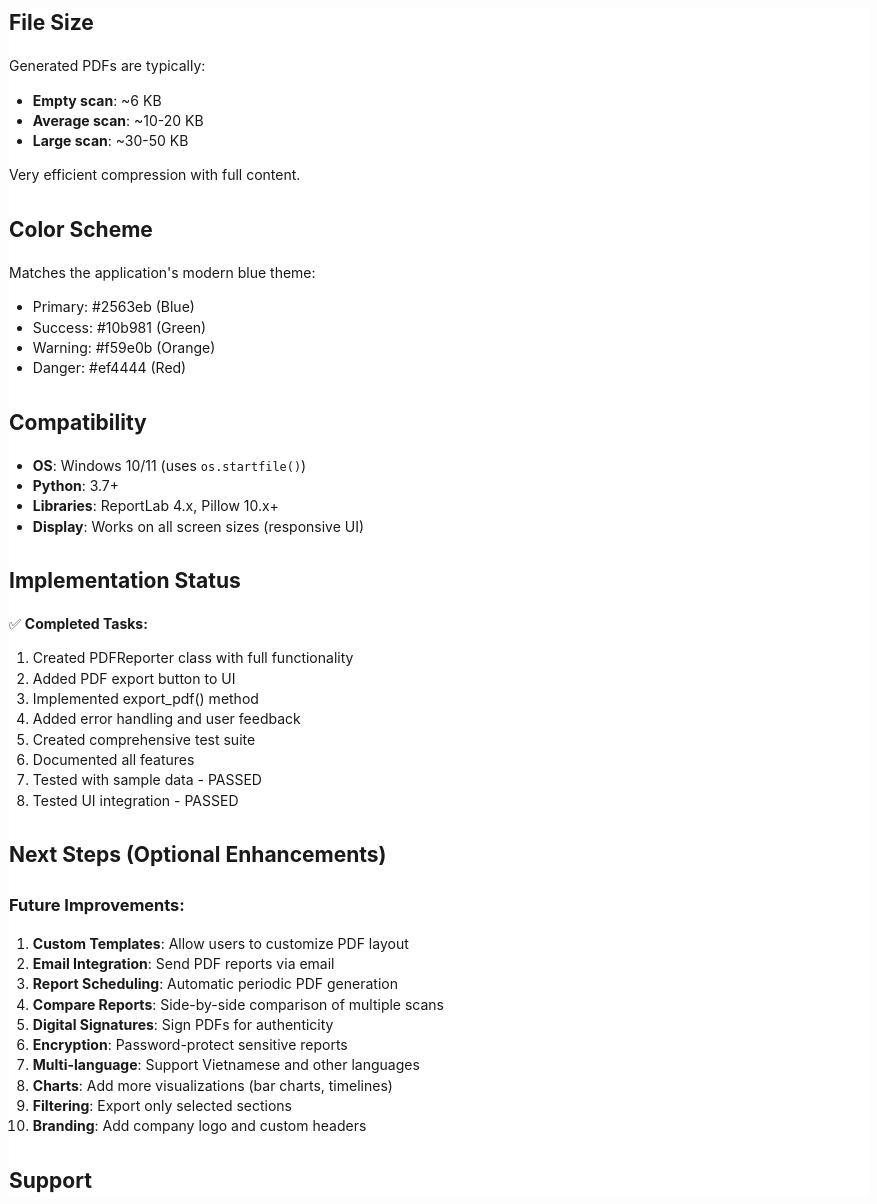## File Size
Generated PDFs are typically:
- **Empty scan**: ~6 KB
- **Average scan**: ~10-20 KB
- **Large scan**: ~30-50 KB

Very efficient compression with full content.

## Color Scheme
Matches the application's modern blue theme:
- Primary: #2563eb (Blue)
- Success: #10b981 (Green)
- Warning: #f59e0b (Orange)
- Danger: #ef4444 (Red)

## Compatibility
- **OS**: Windows 10/11 (uses `os.startfile()`)
- **Python**: 3.7+
- **Libraries**: ReportLab 4.x, Pillow 10.x+
- **Display**: Works on all screen sizes (responsive UI)

## Implementation Status

✅ **Completed Tasks:**
1. Created PDFReporter class with full functionality
2. Added PDF export button to UI
3. Implemented export_pdf() method
4. Added error handling and user feedback
5. Created comprehensive test suite
6. Documented all features
7. Tested with sample data - PASSED
8. Tested UI integration - PASSED

## Next Steps (Optional Enhancements)

### Future Improvements:
1. **Custom Templates**: Allow users to customize PDF layout
2. **Email Integration**: Send PDF reports via email
3. **Report Scheduling**: Automatic periodic PDF generation
4. **Compare Reports**: Side-by-side comparison of multiple scans
5. **Digital Signatures**: Sign PDFs for authenticity
6. **Encryption**: Password-protect sensitive reports
7. **Multi-language**: Support Vietnamese and other languages
8. **Charts**: Add more visualizations (bar charts, timelines)
9. **Filtering**: Export only selected sections
10. **Branding**: Add company logo and custom headers

## Support
